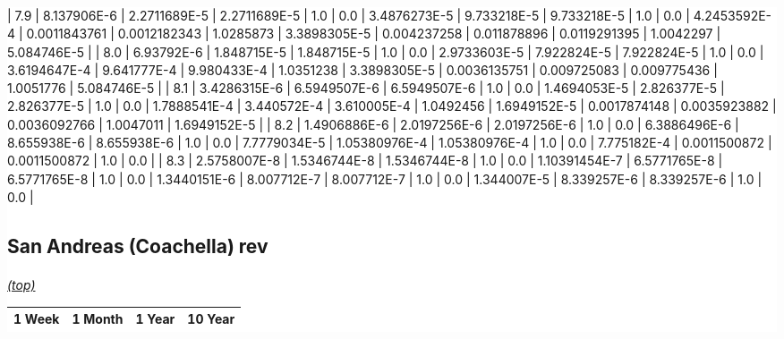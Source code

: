 | 7.9 | 8.137906E-6 | 2.2711689E-5 | 2.2711689E-5 | 1.0 | 0.0 | 3.4876273E-5 | 9.733218E-5 | 9.733218E-5 | 1.0 | 0.0 | 4.2453592E-4 | 0.0011843761 | 0.0012182343 | 1.0285873 | 3.3898305E-5 | 0.004237258 | 0.011878896 | 0.0119291395 | 1.0042297 | 5.084746E-5 |
| 8.0 | 6.93792E-6 | 1.848715E-5 | 1.848715E-5 | 1.0 | 0.0 | 2.9733603E-5 | 7.922824E-5 | 7.922824E-5 | 1.0 | 0.0 | 3.6194647E-4 | 9.641777E-4 | 9.980433E-4 | 1.0351238 | 3.3898305E-5 | 0.0036135751 | 0.009725083 | 0.009775436 | 1.0051776 | 5.084746E-5 |
| 8.1 | 3.4286315E-6 | 6.5949507E-6 | 6.5949507E-6 | 1.0 | 0.0 | 1.4694053E-5 | 2.826377E-5 | 2.826377E-5 | 1.0 | 0.0 | 1.7888541E-4 | 3.440572E-4 | 3.610005E-4 | 1.0492456 | 1.6949152E-5 | 0.0017874148 | 0.0035923882 | 0.0036092766 | 1.0047011 | 1.6949152E-5 |
| 8.2 | 1.4906886E-6 | 2.0197256E-6 | 2.0197256E-6 | 1.0 | 0.0 | 6.3886496E-6 | 8.655938E-6 | 8.655938E-6 | 1.0 | 0.0 | 7.7779034E-5 | 1.05380976E-4 | 1.05380976E-4 | 1.0 | 0.0 | 7.775182E-4 | 0.0011500872 | 0.0011500872 | 1.0 | 0.0 |
| 8.3 | 2.5758007E-8 | 1.5346744E-8 | 1.5346744E-8 | 1.0 | 0.0 | 1.10391454E-7 | 6.5771765E-8 | 6.5771765E-8 | 1.0 | 0.0 | 1.3440151E-6 | 8.007712E-7 | 8.007712E-7 | 1.0 | 0.0 | 1.344007E-5 | 8.339257E-6 | 8.339257E-6 | 1.0 | 0.0 |

## San Andreas (Coachella) rev
*[(top)](#table-of-contents)*

| 1 Week | 1 Month | 1 Year | 10 Year |
|-----|-----|-----|-----|